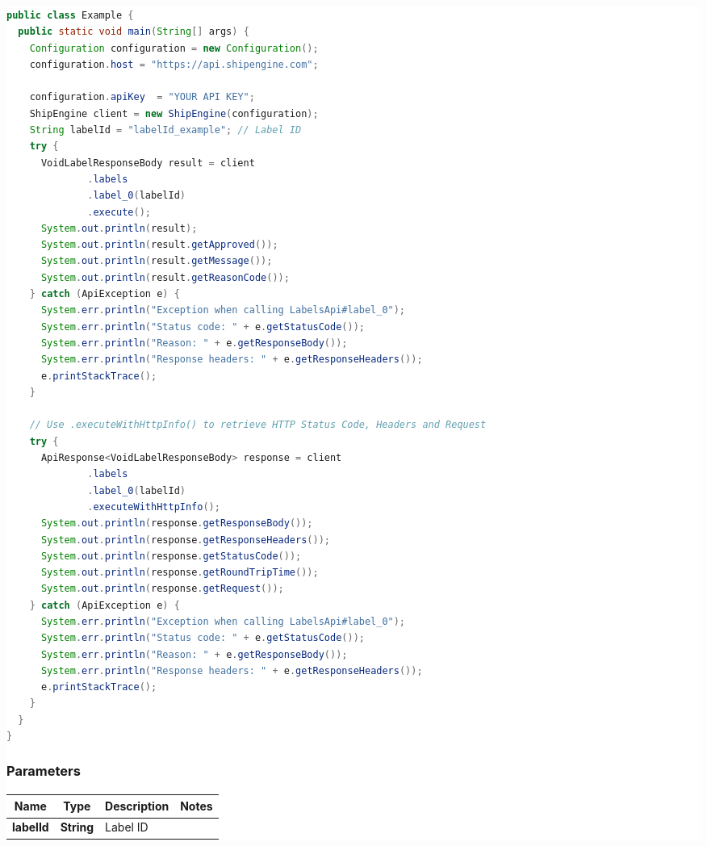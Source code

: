 ```java
public class Example {
  public static void main(String[] args) {
    Configuration configuration = new Configuration();
    configuration.host = "https://api.shipengine.com";
    
    configuration.apiKey  = "YOUR API KEY";
    ShipEngine client = new ShipEngine(configuration);
    String labelId = "labelId_example"; // Label ID
    try {
      VoidLabelResponseBody result = client
              .labels
              .label_0(labelId)
              .execute();
      System.out.println(result);
      System.out.println(result.getApproved());
      System.out.println(result.getMessage());
      System.out.println(result.getReasonCode());
    } catch (ApiException e) {
      System.err.println("Exception when calling LabelsApi#label_0");
      System.err.println("Status code: " + e.getStatusCode());
      System.err.println("Reason: " + e.getResponseBody());
      System.err.println("Response headers: " + e.getResponseHeaders());
      e.printStackTrace();
    }

    // Use .executeWithHttpInfo() to retrieve HTTP Status Code, Headers and Request
    try {
      ApiResponse<VoidLabelResponseBody> response = client
              .labels
              .label_0(labelId)
              .executeWithHttpInfo();
      System.out.println(response.getResponseBody());
      System.out.println(response.getResponseHeaders());
      System.out.println(response.getStatusCode());
      System.out.println(response.getRoundTripTime());
      System.out.println(response.getRequest());
    } catch (ApiException e) {
      System.err.println("Exception when calling LabelsApi#label_0");
      System.err.println("Status code: " + e.getStatusCode());
      System.err.println("Reason: " + e.getResponseBody());
      System.err.println("Response headers: " + e.getResponseHeaders());
      e.printStackTrace();
    }
  }
}

```

### Parameters

| Name | Type | Description  | Notes |
|------------- | ------------- | ------------- | -------------|
| **labelId** | **String**| Label ID | |
